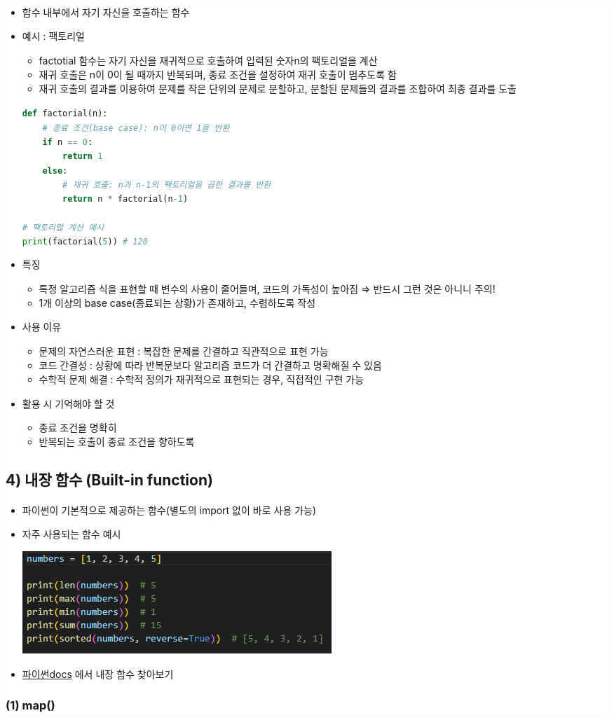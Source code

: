 - 함수 내부에서 자기 자신을 호출하는 함수
- 예시 : 팩토리얼
    - factotial 함수는 자기 자신을 재귀적으로 호출하여 입력된 숫자n의 팩토리얼을 계산
    - 재귀 호출은 n이 0이 될 때까지 반복되며, 종료 조건을 설정하여 재귀 호출이 멈추도록 함
    - 재귀 호출의 결과를 이용하여 문제를 작은 단위의 문제로 분할하고, 분할된 문제들의 결과를 조합하여 최종 결과를 도출
    
    ```python
    def factorial(n):
    	# 종료 조건(base case): n이 0이면 1을 반환
    	if n == 0:
    		return 1
    	else:
    		# 재귀 호출: n과 n-1의 팩토리얼을 곱한 결과를 반환
    		return n * factorial(n-1)
    
    # 팩토리얼 계산 예시
    print(factorial(5)) # 120
    ```
    
- 특징
    - 특정 알고리즘 식을 표현할 때 변수의 사용이 줄어들며, 코드의 가독성이 높아짐
    ⇒ 반드시 그런 것은 아니니 주의!
    - 1개 이상의 base case(종료되는 상황)가 존재하고, 수렴하도록 작성
- 사용 이유
    - 문제의 자연스러운 표현 : 복잡한 문제를 간결하고 직관적으로 표현 가능
    - 코드 간결성 : 상황에 따라 반복문보다 알고리즘 코드가 더 간결하고 명확해질 수 있음
    - 수학적 문제 해결 : 수학적 정의가 재귀적으로 표현되는 경우, 직접적인 구현 가능
- 활용 시 기억해야 할 것
    - 종료 조건을 명확히
    - 반복되는 호출이 종료 조건을 향하도록

## 4) 내장 함수 (Built-in function)

- 파이썬이 기본적으로 제공하는 함수(별도의 import 없이 바로 사용 가능)
- 자주 사용되는 함수 예시
    
    ![Untitled](./함수/Untitled%207.png)
    
- [파이썬docs](https://docs.python.org/3/) 에서 내장 함수 찾아보기

### (1) map()
